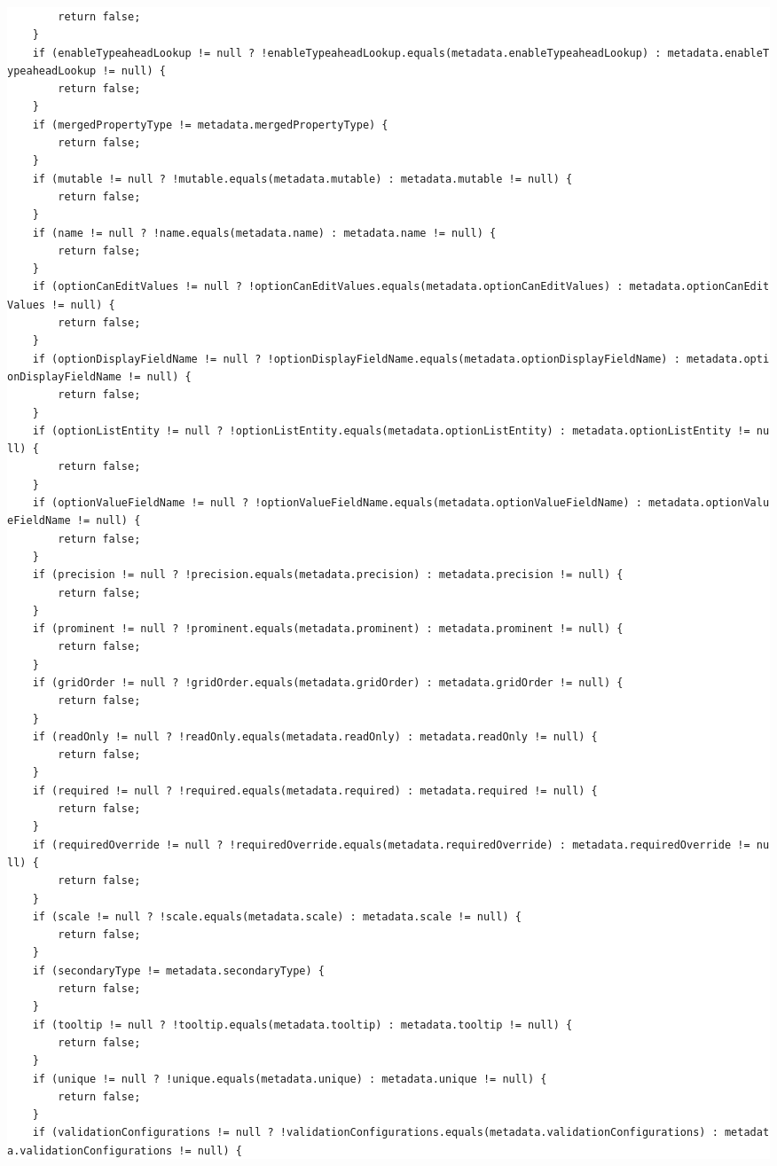             return false;
        }
        if (enableTypeaheadLookup != null ? !enableTypeaheadLookup.equals(metadata.enableTypeaheadLookup) : metadata.enableTypeaheadLookup != null) {
            return false;
        }
        if (mergedPropertyType != metadata.mergedPropertyType) {
            return false;
        }
        if (mutable != null ? !mutable.equals(metadata.mutable) : metadata.mutable != null) {
            return false;
        }
        if (name != null ? !name.equals(metadata.name) : metadata.name != null) {
            return false;
        }
        if (optionCanEditValues != null ? !optionCanEditValues.equals(metadata.optionCanEditValues) : metadata.optionCanEditValues != null) {
            return false;
        }
        if (optionDisplayFieldName != null ? !optionDisplayFieldName.equals(metadata.optionDisplayFieldName) : metadata.optionDisplayFieldName != null) {
            return false;
        }
        if (optionListEntity != null ? !optionListEntity.equals(metadata.optionListEntity) : metadata.optionListEntity != null) {
            return false;
        }
        if (optionValueFieldName != null ? !optionValueFieldName.equals(metadata.optionValueFieldName) : metadata.optionValueFieldName != null) {
            return false;
        }
        if (precision != null ? !precision.equals(metadata.precision) : metadata.precision != null) {
            return false;
        }
        if (prominent != null ? !prominent.equals(metadata.prominent) : metadata.prominent != null) {
            return false;
        }
        if (gridOrder != null ? !gridOrder.equals(metadata.gridOrder) : metadata.gridOrder != null) {
            return false;
        }
        if (readOnly != null ? !readOnly.equals(metadata.readOnly) : metadata.readOnly != null) {
            return false;
        }
        if (required != null ? !required.equals(metadata.required) : metadata.required != null) {
            return false;
        }
        if (requiredOverride != null ? !requiredOverride.equals(metadata.requiredOverride) : metadata.requiredOverride != null) {
            return false;
        }
        if (scale != null ? !scale.equals(metadata.scale) : metadata.scale != null) {
            return false;
        }
        if (secondaryType != metadata.secondaryType) {
            return false;
        }
        if (tooltip != null ? !tooltip.equals(metadata.tooltip) : metadata.tooltip != null) {
            return false;
        }
        if (unique != null ? !unique.equals(metadata.unique) : metadata.unique != null) {
            return false;
        }
        if (validationConfigurations != null ? !validationConfigurations.equals(metadata.validationConfigurations) : metadata.validationConfigurations != null) {